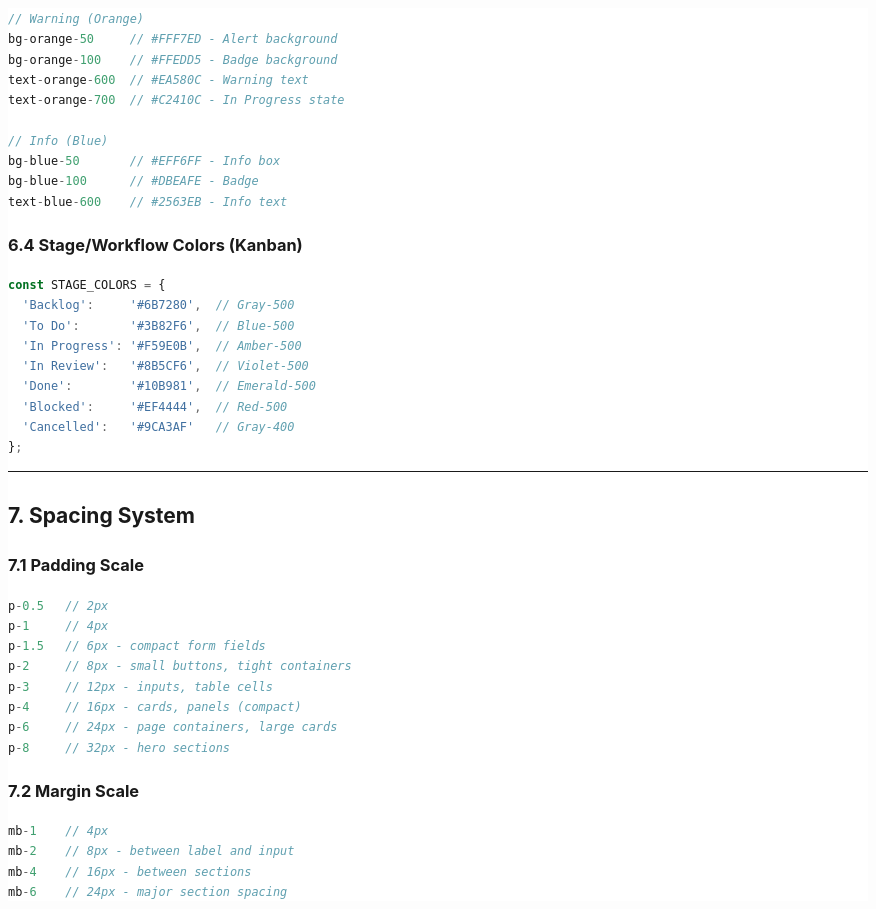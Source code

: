 ```jsx
// Warning (Orange)
bg-orange-50     // #FFF7ED - Alert background
bg-orange-100    // #FFEDD5 - Badge background
text-orange-600  // #EA580C - Warning text
text-orange-700  // #C2410C - In Progress state

// Info (Blue)
bg-blue-50       // #EFF6FF - Info box
bg-blue-100      // #DBEAFE - Badge
text-blue-600    // #2563EB - Info text
```

### 6.4 Stage/Workflow Colors (Kanban)

```typescript
const STAGE_COLORS = {
  'Backlog':     '#6B7280',  // Gray-500
  'To Do':       '#3B82F6',  // Blue-500
  'In Progress': '#F59E0B',  // Amber-500
  'In Review':   '#8B5CF6',  // Violet-500
  'Done':        '#10B981',  // Emerald-500
  'Blocked':     '#EF4444',  // Red-500
  'Cancelled':   '#9CA3AF'   // Gray-400
};
```

---

## 7. Spacing System

### 7.1 Padding Scale

```jsx
p-0.5   // 2px
p-1     // 4px
p-1.5   // 6px - compact form fields
p-2     // 8px - small buttons, tight containers
p-3     // 12px - inputs, table cells
p-4     // 16px - cards, panels (compact)
p-6     // 24px - page containers, large cards
p-8     // 32px - hero sections
```

### 7.2 Margin Scale

```jsx
mb-1    // 4px
mb-2    // 8px - between label and input
mb-4    // 16px - between sections
mb-6    // 24px - major section spacing
```
